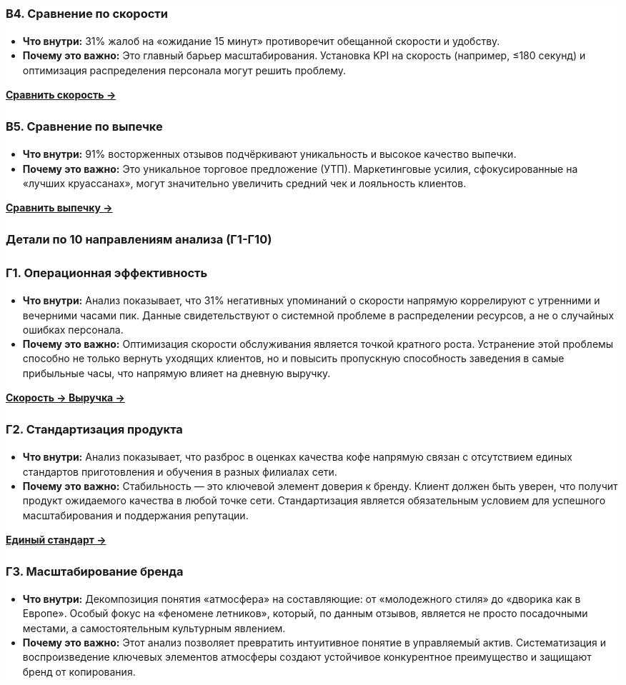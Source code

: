 ### <a name="в4-сравнение-по-скорости"></a>**В4. Сравнение по скорости**
-   **Что внутри:** 31% жалоб на «ожидание 15 минут» противоречит обещанной скорости и удобству.
-   **Почему это важно:** Это главный барьер масштабирования. Установка KPI на скорость (например, ≤180 секунд) и оптимизация распределения персонала могут решить проблему.

**[Сравнить скорость →](https://www.perplexity.ai/search/vystupi-v-roli-konsultanta-po-DWXYrOxdTxChS3Akfde6_g#21)**

### <a name="в5-сравнение-по-выпечке"></a>**В5. Сравнение по выпечке**
-   **Что внутри:** 91% восторженных отзывов подчёркивают уникальность и высокое качество выпечки.
-   **Почему это важно:** Это уникальное торговое предложение (УТП). Маркетинговые усилия, сфокусированные на «лучших круассанах», могут значительно увеличить средний чек и лояльность клиентов.

**[Сравнить выпечку →](https://www.perplexity.ai/search/vystupi-v-roli-konsultanta-po-DWXYrOxdTxChS3Akfde6_g#22)**

### Детали по 10 направлениям анализа (Г1-Г10)

### <a name="г1-операционная-эффективность"></a>**Г1. Операционная эффективность**
-   **Что внутри:** Анализ показывает, что 31% негативных упоминаний о скорости напрямую коррелируют с утренними и вечерними часами пик. Данные свидетельствуют о системной проблеме в распределении ресурсов, а не о случайных ошибках персонала.
-   **Почему это важно:** Оптимизация скорости обслуживания является точкой кратного роста. Устранение этой проблемы способно не только вернуть уходящих клиентов, но и повысить пропускную способность заведения в самые прибыльные часы, что напрямую влияет на дневную выручку.

**[Скорость → Выручка →](https://www.perplexity.ai/search/vystupi-v-roli-konsultanta-po-DWXYrOxdTxChS3Akfde6_g#0)**

### <a name="г2-стандартизация-продукта"></a>**Г2. Стандартизация продукта**
-   **Что внутри:** Анализ показывает, что разброс в оценках качества кофе напрямую связан с отсутствием единых стандартов приготовления и обучения в разных филиалах сети.
-   **Почему это важно:** Стабильность — это ключевой элемент доверия к бренду. Клиент должен быть уверен, что получит продукт ожидаемого качества в любой точке сети. Стандартизация является обязательным условием для успешного масштабирования и поддержания репутации.

**[Единый стандарт →](https://www.perplexity.ai/search/vystupi-v-roli-konsultanta-po-DWXYrOxdTxChS3Akfde6_g#1)**

### <a name="г3-масштабирование-бренда"></a>**Г3. Масштабирование бренда**
-   **Что внутри:** Декомпозиция понятия «атмосфера» на составляющие: от «молодежного стиля» до «дворика как в Европе». Особый фокус на «феномене летников», который, по данным отзывов, является не просто посадочными местами, а самостоятельным культурным явлением.
-   **Почему это важно:** Этот анализ позволяет превратить интуитивное понятие в управляемый актив. Систематизация и воспроизведение ключевых элементов атмосферы создают устойчивое конкурентное преимущество и защищают бренд от копирования.
